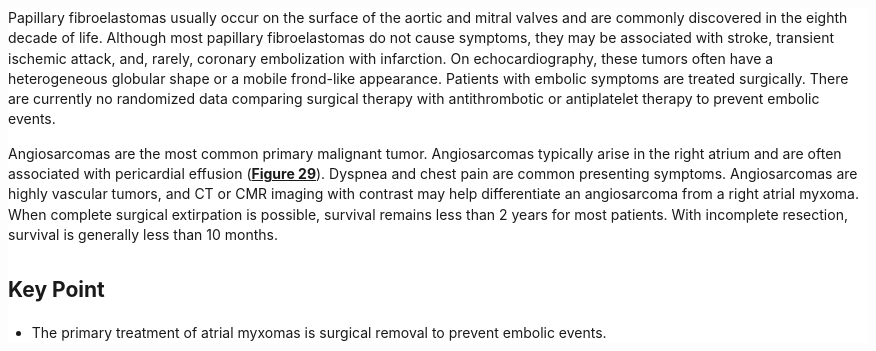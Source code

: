 Papillary fibroelastomas usually occur on the surface of the aortic and mitral valves and are commonly discovered in the eighth decade of life. Although most papillary fibroelastomas do not cause symptoms, they may be associated with stroke, transient ischemic attack, and, rarely, coronary embolization with infarction. On echocardiography, these tumors often have a heterogeneous globular shape or a mobile frond-like appearance. Patients with embolic symptoms are treated surgically. There are currently no randomized data comparing surgical therapy with antithrombotic or antiplatelet therapy to prevent embolic events.

Angiosarcomas are the most common primary malignant tumor. Angiosarcomas typically arise in the right atrium and are often associated with pericardial effusion (**[Figure 29](https://mksap18.acponline.org/app/topics/cv/figures/mk18_a_cv_f29)**). Dyspnea and chest pain are common presenting symptoms. Angiosarcomas are highly vascular tumors, and CT or CMR imaging with contrast may help differentiate an angiosarcoma from a right atrial myxoma. When complete surgical extirpation is possible, survival remains less than 2 years for most patients. With incomplete resection, survival is generally less than 10 months.

## Key Point

- The primary treatment of atrial myxomas is surgical removal to prevent embolic events.
